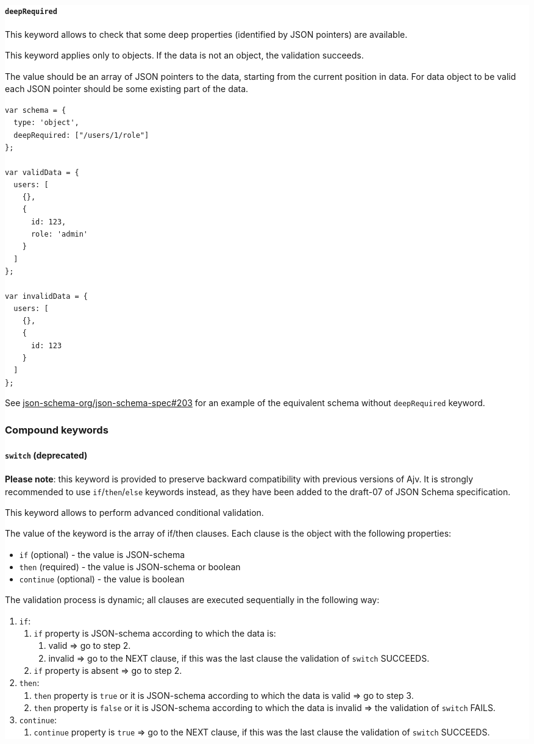 #### `deepRequired`

This keyword allows to check that some deep properties (identified by JSON pointers) are available.

This keyword applies only to objects. If the data is not an object, the validation succeeds.

The value should be an array of JSON pointers to the data, starting from the current position in data. For data object to be valid each JSON pointer should be some existing part of the data.

    var schema = {
      type: 'object',
      deepRequired: ["/users/1/role"]
    };

    var validData = {
      users: [
        {},
        {
          id: 123,
          role: 'admin'
        }
      ]
    };

    var invalidData = {
      users: [
        {},
        {
          id: 123
        }
      ]
    };

See [json-schema-org/json-schema-spec\#203](https://github.com/json-schema-org/json-schema-spec/issues/203#issue-197211916) for an example of the equivalent schema without `deepRequired` keyword.

### Compound keywords

#### `switch` (deprecated)

**Please note**: this keyword is provided to preserve backward compatibility with previous versions of Ajv. It is strongly recommended to use `if`/`then`/`else` keywords instead, as they have been added to the draft-07 of JSON Schema specification.

This keyword allows to perform advanced conditional validation.

The value of the keyword is the array of if/then clauses. Each clause is the object with the following properties:

-   `if` (optional) - the value is JSON-schema
-   `then` (required) - the value is JSON-schema or boolean
-   `continue` (optional) - the value is boolean

The validation process is dynamic; all clauses are executed sequentially in the following way:

1.  `if`:
    1.  `if` property is JSON-schema according to which the data is:
        1.  valid =&gt; go to step 2.
        2.  invalid =&gt; go to the NEXT clause, if this was the last clause the validation of `switch` SUCCEEDS.
    2.  `if` property is absent =&gt; go to step 2.
2.  `then`:
    1.  `then` property is `true` or it is JSON-schema according to which the data is valid =&gt; go to step 3.
    2.  `then` property is `false` or it is JSON-schema according to which the data is invalid =&gt; the validation of `switch` FAILS.
3.  `continue`:
    1.  `continue` property is `true` =&gt; go to the NEXT clause, if this was the last clause the validation of `switch` SUCCEEDS.